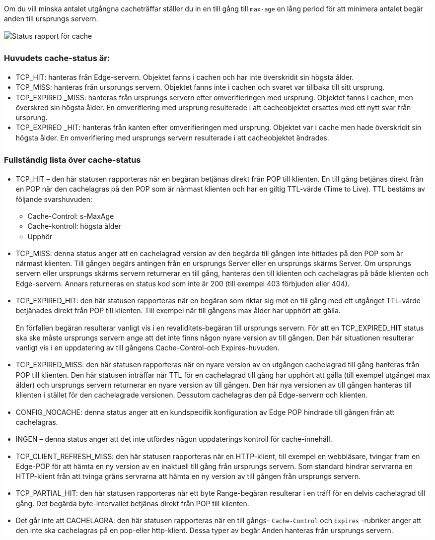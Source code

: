 Om du vill minska antalet utgångna cacheträffar ställer du in en till gång till `max-age` en lång period för att minimera antalet begär anden till ursprungs servern.

![Status rapport för cache](./media/cdn-reports/cdn-cache-statuses.png)

### <a name="main-cache-statuses-include"></a>Huvudets cache-status är:
* TCP_HIT: hanteras från Edge-servern. Objektet fanns i cachen och har inte överskridit sin högsta ålder.
* TCP_MISS: hanteras från ursprungs servern. Objektet fanns inte i cachen och svaret var tillbaka till sitt ursprung.
* TCP_EXPIRED _MISS: hanteras från ursprungs servern efter omverifieringen med ursprung. Objektet fanns i cachen, men överskred sin högsta ålder. En omverifiering med ursprung resulterade i att cacheobjektet ersattes med ett nytt svar från ursprung.
* TCP_EXPIRED _HIT: hanteras från kanten efter omverifieringen med ursprung. Objektet var i cache men hade överskridit sin högsta ålder. En omverifiering med ursprungs servern resulterade i att cacheobjektet ändrades.

### <a name="full-list-of-cache-statuses"></a>Fullständig lista över cache-status
* TCP_HIT – den här statusen rapporteras när en begäran betjänas direkt från POP till klienten. En till gång betjänas direkt från en POP när den cachelagras på den POP som är närmast klienten och har en giltig TTL-värde (Time to Live). TTL bestäms av följande svarshuvuden:
  
  * Cache-Control: s-MaxAge
  * Cache-kontroll: högsta ålder
  * Upphör
* TCP_MISS: denna status anger att en cachelagrad version av den begärda till gången inte hittades på den POP som är närmast klienten. Till gången begärs antingen från en ursprungs Server eller en ursprungs skärms Server. Om ursprungs servern eller ursprungs skärms servern returnerar en till gång, hanteras den till klienten och cachelagras på både klienten och Edge-servern. Annars returneras en status kod som inte är 200 (till exempel 403 förbjuden eller 404).
* TCP_EXPIRED_HIT: den här statusen rapporteras när en begäran som riktar sig mot en till gång med ett utgånget TTL-värde betjänades direkt från POP till klienten. Till exempel när till gångens max ålder har upphört att gälla. 
  
   En förfallen begäran resulterar vanligt vis i en revaliditets-begäran till ursprungs servern. För att en TCP_EXPIRED_HIT status ska ske måste ursprungs servern ange att det inte finns någon nyare version av till gången. Den här situationen resulterar vanligt vis i en uppdatering av till gångens Cache-Control-och Expires-huvuden.
* TCP_EXPIRED_MISS: den här statusen rapporteras när en nyare version av en utgången cachelagrad till gång hanteras från POP till klienten. Den här statusen inträffar när TTL för en cachelagrad till gång har upphört att gälla (till exempel utgånget max ålder) och ursprungs servern returnerar en nyare version av till gången. Den här nya versionen av till gången hanteras till klienten i stället för den cachelagrade versionen. Dessutom cachelagras den på Edge-servern och klienten.
* CONFIG_NOCACHE: denna status anger att en kundspecifik konfiguration av Edge POP hindrade till gången från att cachelagras.
* INGEN – denna status anger att det inte utfördes någon uppdaterings kontroll för cache-innehåll.
* TCP_CLIENT_REFRESH_MISS: den här statusen rapporteras när en HTTP-klient, till exempel en webbläsare, tvingar fram en Edge-POP för att hämta en ny version av en inaktuell till gång från ursprungs servern. Som standard hindrar servrarna en HTTP-klient från att tvinga gräns servrarna att hämta en ny version av till gången från ursprungs servern.
* TCP_PARTIAL_HIT: den här statusen rapporteras när ett byte Range-begäran resulterar i en träff för en delvis cachelagrad till gång. Det begärda byte-intervallet betjänas direkt från POP till klienten.
* Det går inte att CACHELAGRA: den här statusen rapporteras när en till gångs- `Cache-Control` och `Expires` -rubriker anger att den inte ska cachelagras på en pop-eller http-klient. Dessa typer av begär Anden hanteras från ursprungs servern.
